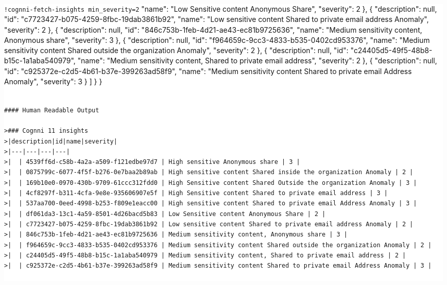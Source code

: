 ```!cognni-fetch-insights min_severity=2```
                "name": "Low Sensitive content Anonymous Share",
                "severity": 2
            },
            {
                "description": null,
                "id": "c7723427-b075-4259-8fbc-19dab3861b92",
                "name": "Low sensitive content Shared to private email address Anomaly",
                "severity": 2
            },
            {
                "description": null,
                "id": "846c753b-1feb-4d21-ae43-ec81b9725636",
                "name": "Medium sensitivity content, Anonymous share",
                "severity": 3
            },
            {
                "description": null,
                "id": "f964659c-9cc3-4833-b535-0402cd953376",
                "name": "Medium sensitivity content Shared outside the organization Anomaly",
                "severity": 2
            },
            {
                "description": null,
                "id": "c24405d5-49f5-48b8-b15c-1a1aba540979",
                "name": "Medium sensitivity content, Shared to private email address",
                "severity": 2
            },
            {
                "description": null,
                "id": "c925372e-c2d5-4b61-b37e-399263ad58f9",
                "name": "Medium sensitivity content Shared to private email Address Anomaly",
                "severity": 3
            }
        ]
    }
}
```

#### Human Readable Output

>### Cognni 11 insights
>|description|id|name|severity|
>|---|---|---|---|
>|  | 4539ff6d-c58b-4a2a-a509-f121edbe97d7 | High sensitive Anonymous share | 3 |
>|  | 0875799c-6077-4f5f-b276-0e7baa2b89ab | High sensitive content Shared inside the organization Anomaly | 2 |
>|  | 169b10e0-0970-430b-9709-61ccc312fdd0 | High Sensitive content Shared Outside the organization Anomaly | 3 |
>|  | 4cf8297f-b311-4cfa-9e8e-935606907e5f | High Sensitive content Shared to private email address | 3 |
>|  | 537aa700-0eed-4998-b253-f809e1eacc00 | High sensitive content Shared to private email Address Anomaly | 3 |
>|  | df061da3-13c1-4a59-8501-4d26bacd5b83 | Low Sensitive content Anonymous Share | 2 |
>|  | c7723427-b075-4259-8fbc-19dab3861b92 | Low sensitive content Shared to private email address Anomaly | 2 |
>|  | 846c753b-1feb-4d21-ae43-ec81b9725636 | Medium sensitivity content, Anonymous share | 3 |
>|  | f964659c-9cc3-4833-b535-0402cd953376 | Medium sensitivity content Shared outside the organization Anomaly | 2 |
>|  | c24405d5-49f5-48b8-b15c-1a1aba540979 | Medium sensitivity content, Shared to private email address | 2 |
>|  | c925372e-c2d5-4b61-b37e-399263ad58f9 | Medium sensitivity content Shared to private email Address Anomaly | 3 |

